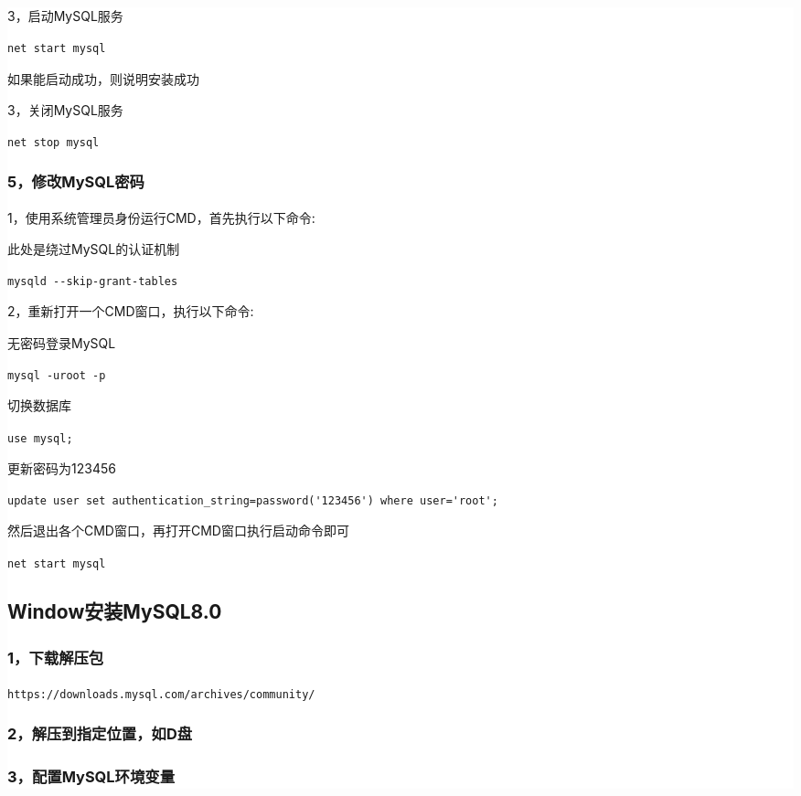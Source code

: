 3，启动MySQL服务

```shell
net start mysql
```

如果能启动成功，则说明安装成功

3，关闭MySQL服务

```shell
net stop mysql
```

###  5，修改MySQL密码

1，使用系统管理员身份运行CMD，首先执行以下命令:

此处是绕过MySQL的认证机制

```shell
mysqld --skip-grant-tables
```

2，重新打开一个CMD窗口，执行以下命令:

无密码登录MySQL

```shell
mysql -uroot -p
```

切换数据库

```shell
use mysql;
```

更新密码为123456

```shell
update user set authentication_string=password('123456') where user='root';
```

然后退出各个CMD窗口，再打开CMD窗口执行启动命令即可

```shell
net start mysql
```

## Window安装MySQL8.0

### 1，下载解压包

```
https://downloads.mysql.com/archives/community/
```

### 2，解压到指定位置，如D盘

### 3，配置MySQL环境变量
